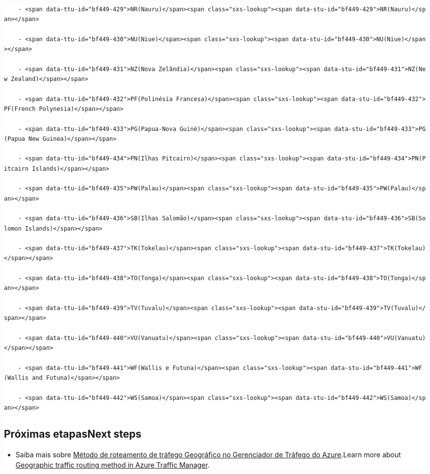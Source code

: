         - <span data-ttu-id="bf449-429">NR(Nauru)</span><span class="sxs-lookup"><span data-stu-id="bf449-429">NR(Nauru)</span></span>

        - <span data-ttu-id="bf449-430">NU(Niue)</span><span class="sxs-lookup"><span data-stu-id="bf449-430">NU(Niue)</span></span>

        - <span data-ttu-id="bf449-431">NZ(Nova Zelândia)</span><span class="sxs-lookup"><span data-stu-id="bf449-431">NZ(New Zealand)</span></span>

        - <span data-ttu-id="bf449-432">PF(Polinésia Francesa)</span><span class="sxs-lookup"><span data-stu-id="bf449-432">PF(French Polynesia)</span></span>

        - <span data-ttu-id="bf449-433">PG(Papua-Nova Guiné)</span><span class="sxs-lookup"><span data-stu-id="bf449-433">PG(Papua New Guinea)</span></span>

        - <span data-ttu-id="bf449-434">PN(Ilhas Pitcairn)</span><span class="sxs-lookup"><span data-stu-id="bf449-434">PN(Pitcairn Islands)</span></span>

        - <span data-ttu-id="bf449-435">PW(Palau)</span><span class="sxs-lookup"><span data-stu-id="bf449-435">PW(Palau)</span></span>

        - <span data-ttu-id="bf449-436">SB(Ilhas Salomão)</span><span class="sxs-lookup"><span data-stu-id="bf449-436">SB(Solomon Islands)</span></span>

        - <span data-ttu-id="bf449-437">TK(Tokelau)</span><span class="sxs-lookup"><span data-stu-id="bf449-437">TK(Tokelau)</span></span>

        - <span data-ttu-id="bf449-438">TO(Tonga)</span><span class="sxs-lookup"><span data-stu-id="bf449-438">TO(Tonga)</span></span>

        - <span data-ttu-id="bf449-439">TV(Tuvalu)</span><span class="sxs-lookup"><span data-stu-id="bf449-439">TV(Tuvalu)</span></span>

        - <span data-ttu-id="bf449-440">VU(Vanuatu)</span><span class="sxs-lookup"><span data-stu-id="bf449-440">VU(Vanuatu)</span></span>

        - <span data-ttu-id="bf449-441">WF(Wallis e Futuna)</span><span class="sxs-lookup"><span data-stu-id="bf449-441">WF(Wallis and Futuna)</span></span>

        - <span data-ttu-id="bf449-442">WS(Samoa)</span><span class="sxs-lookup"><span data-stu-id="bf449-442">WS(Samoa)</span></span>

## <a name="next-steps"></a><span data-ttu-id="bf449-443">Próximas etapas</span><span class="sxs-lookup"><span data-stu-id="bf449-443">Next steps</span></span>

- <span data-ttu-id="bf449-444">Saiba mais sobre [Método de roteamento de tráfego Geográfico no Gerenciador de Tráfego do Azure](traffic-manager-routing-methods.md#geographic).</span><span class="sxs-lookup"><span data-stu-id="bf449-444">Learn more about [Geographic traffic routing method in Azure Traffic Manager](traffic-manager-routing-methods.md#geographic).</span></span>
